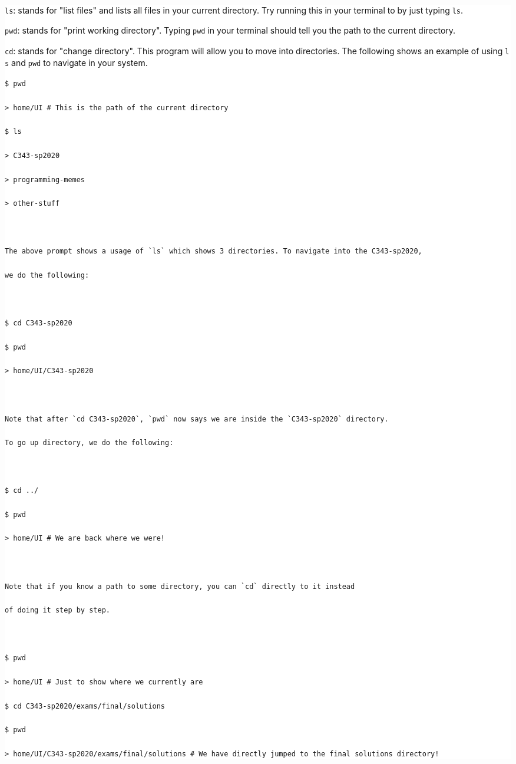 `ls`: stands for "list files" and lists all files in your current directory. Try running this in your terminal to by just typing `ls`.

`pwd`: stands for "print working directory". Typing `pwd` in your terminal should tell you the path to the current directory.

`cd`: stands for "change directory". This program will allow you to move into directories. The following shows an example of using `ls` and `pwd` to navigate in your system.

	$ pwd

	> home/UI # This is the path of the current directory

	$ ls

	> C343-sp2020

	> programming-memes

	> other-stuff

	

	The above prompt shows a usage of `ls` which shows 3 directories. To navigate into the C343-sp2020,

	we do the following:

	

	$ cd C343-sp2020

	$ pwd

	> home/UI/C343-sp2020

	

	Note that after `cd C343-sp2020`, `pwd` now says we are inside the `C343-sp2020` directory. 

	To go up directory, we do the following:

	

	$ cd ../

	$ pwd 

	> home/UI # We are back where we were!

	

	Note that if you know a path to some directory, you can `cd` directly to it instead 

	of doing it step by step.

	

	$ pwd 

	> home/UI # Just to show where we currently are

	$ cd C343-sp2020/exams/final/solutions

	$ pwd

	> home/UI/C343-sp2020/exams/final/solutions # We have directly jumped to the final solutions directory!
